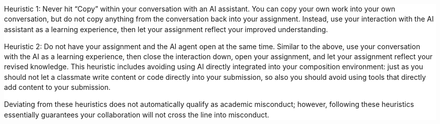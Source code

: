 Heuristic 1: Never hit “Copy” within your conversation with an AI assistant. You can copy your own work into your own conversation, but do not copy anything from the conversation back into your assignment. Instead, use your interaction with the AI assistant as a learning experience, then let your assignment reflect your improved understanding.

Heuristic 2: Do not have your assignment and the AI agent open at the same time. Similar to the above, use your conversation with the AI as a learning experience, then close the interaction down, open your assignment, and let your assignment reflect your revised knowledge. This heuristic includes avoiding using AI directly integrated into your composition environment: just as you should not let a classmate write content or code directly into your submission, so also you should avoid using tools that directly add content to your submission.

Deviating from these heuristics does not automatically qualify as academic misconduct; however, following these heuristics essentially guarantees your collaboration will not cross the line into misconduct.
